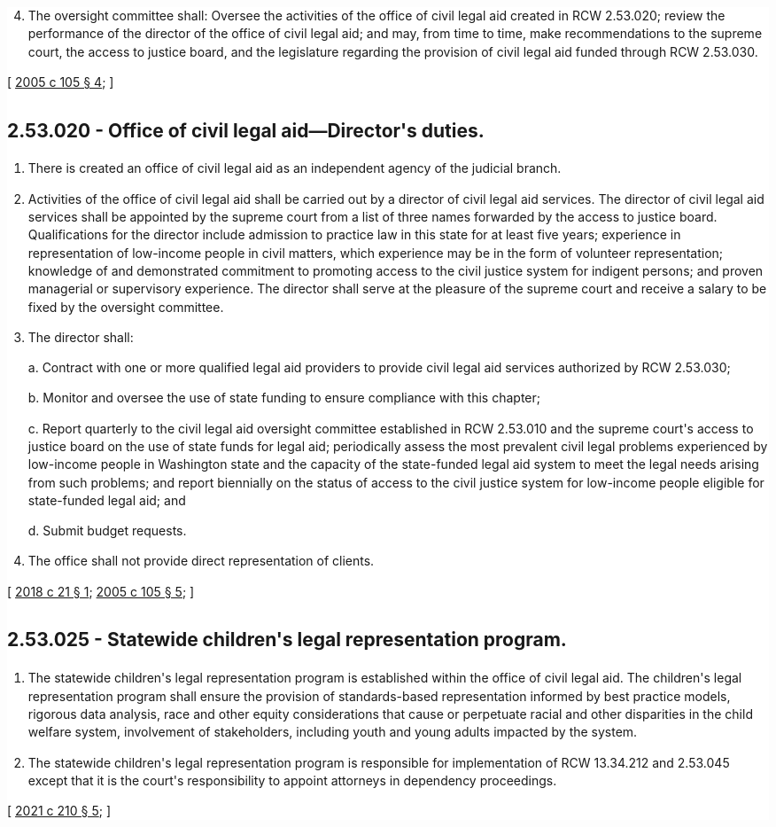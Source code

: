 4. The oversight committee shall: Oversee the activities of the office of civil legal aid created in RCW 2.53.020; review the performance of the director of the office of civil legal aid; and may, from time to time, make recommendations to the supreme court, the access to justice board, and the legislature regarding the provision of civil legal aid funded through RCW 2.53.030.

\[ [2005 c 105 § 4](http://lawfilesext.leg.wa.gov/biennium/2005-06/Pdf/Bills/Session%20Laws/House/1747-S.SL.pdf?cite=2005%20c%20105%20§%204); \]

## 2.53.020 - Office of civil legal aid—Director's duties.
1. There is created an office of civil legal aid as an independent agency of the judicial branch.

2. Activities of the office of civil legal aid shall be carried out by a director of civil legal aid services. The director of civil legal aid services shall be appointed by the supreme court from a list of three names forwarded by the access to justice board. Qualifications for the director include admission to practice law in this state for at least five years; experience in representation of low-income people in civil matters, which experience may be in the form of volunteer representation; knowledge of and demonstrated commitment to promoting access to the civil justice system for indigent persons; and proven managerial or supervisory experience. The director shall serve at the pleasure of the supreme court and receive a salary to be fixed by the oversight committee.

3. The director shall:

    a.  Contract with one or more qualified legal aid providers to provide civil legal aid services authorized by RCW 2.53.030;

    b.  Monitor and oversee the use of state funding to ensure compliance with this chapter;

    c.  Report quarterly to the civil legal aid oversight committee established in RCW 2.53.010 and the supreme court's access to justice board on the use of state funds for legal aid; periodically assess the most prevalent civil legal problems experienced by low-income people in Washington state and the capacity of the state-funded legal aid system to meet the legal needs arising from such problems; and report biennially on the status of access to the civil justice system for low-income people eligible for state-funded legal aid; and

    d.  Submit budget requests.

4. The office shall not provide direct representation of clients.

\[ [2018 c 21 § 1](http://lawfilesext.leg.wa.gov/biennium/2017-18/Pdf/Bills/Session%20Laws/House/2308-S.SL.pdf?cite=2018%20c%2021%20§%201); [2005 c 105 § 5](http://lawfilesext.leg.wa.gov/biennium/2005-06/Pdf/Bills/Session%20Laws/House/1747-S.SL.pdf?cite=2005%20c%20105%20§%205); \]

## 2.53.025 - Statewide children's legal representation program.
1. The statewide children's legal representation program is established within the office of civil legal aid. The children's legal representation program shall ensure the provision of standards-based representation informed by best practice models, rigorous data analysis, race and other equity considerations that cause or perpetuate racial and other disparities in the child welfare system, involvement of stakeholders, including youth and young adults impacted by the system.

2. The statewide children's legal representation program is responsible for implementation of RCW 13.34.212 and 2.53.045 except that it is the court's responsibility to appoint attorneys in dependency proceedings.

\[ [2021 c 210 § 5](http://lawfilesext.leg.wa.gov/biennium/2021-22/Pdf/Bills/Session%20Laws/House/1219-S2.SL.pdf?cite=2021%20c%20210%20§%205); \]
